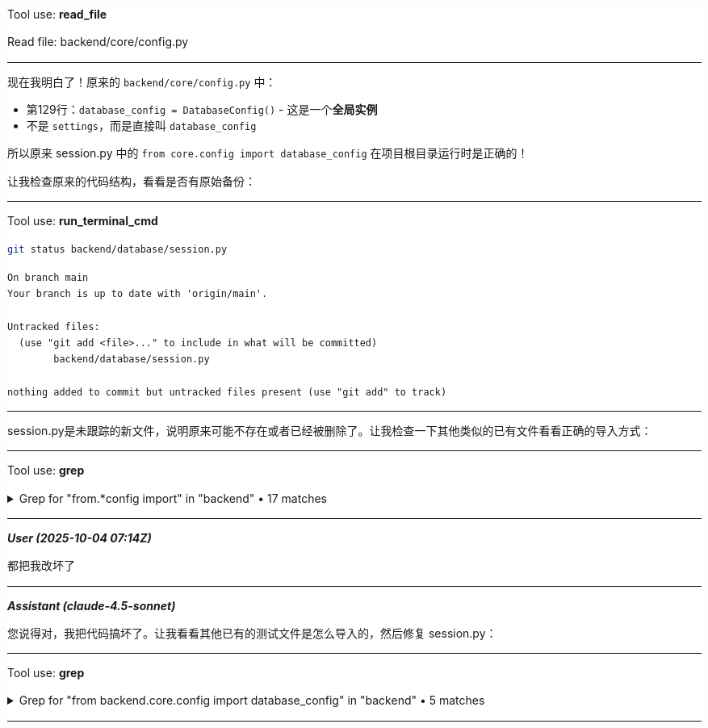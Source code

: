 Tool use: **read_file**

Read file: backend/core/config.py

---

现在我明白了！原来的 `backend/core/config.py` 中：
- 第129行：`database_config = DatabaseConfig()` - 这是一个**全局实例**
- 不是 `settings`，而是直接叫 `database_config`

所以原来 session.py 中的 `from core.config import database_config` 在项目根目录运行时是正确的！

让我检查原来的代码结构，看看是否有原始备份：

---

Tool use: **run_terminal_cmd**

```bash
git status backend/database/session.py
```

```
On branch main
Your branch is up to date with 'origin/main'.

Untracked files:
  (use "git add <file>..." to include in what will be committed)
        backend/database/session.py

nothing added to commit but untracked files present (use "git add" to track)    
```

---

session.py是未跟踪的新文件，说明原来可能不存在或者已经被删除了。让我检查一下其他类似的已有文件看看正确的导入方式：

---

Tool use: **grep**

<details><summary>Grep for "from.*config import" in "backend" • 17 matches</summary></details>

---

_**User (2025-10-04 07:14Z)**_

都把我改坏了

---

_**Assistant (claude-4.5-sonnet)**_

您说得对，我把代码搞坏了。让我看看其他已有的测试文件是怎么导入的，然后修复 session.py：

---

Tool use: **grep**

<details><summary>Grep for "from backend.core.config import database_config" in "backend" • 5 matches</summary></details>

---